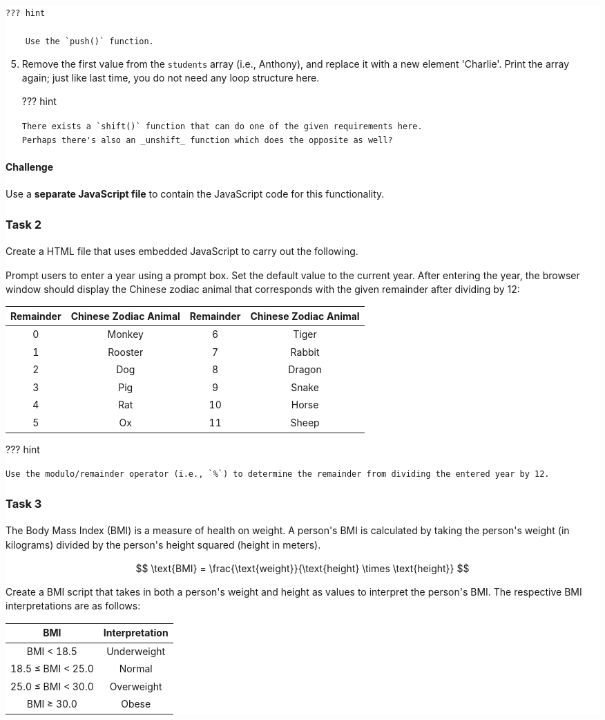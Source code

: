     ??? hint

        Use the `push()` function.

5.  Remove the first value from the `students` array (i.e., Anthony), and replace it with a new element 'Charlie'. Print the array again; just like last time, you do not need any loop structure here.

    ??? hint

        There exists a `shift()` function that can do one of the given requirements here.
        Perhaps there's also an _unshift_ function which does the opposite as well?

#### Challenge

Use a **separate JavaScript file** to contain the JavaScript code for this functionality.

### Task 2

Create a HTML file that uses embedded JavaScript to carry out the following.

Prompt users to enter a year using a prompt box.
Set the default value to the current year.
After entering the year, the browser window should display the Chinese zodiac animal that corresponds with the given remainder after dividing by 12:

| Remainder | Chinese Zodiac Animal | Remainder | Chinese Zodiac Animal |
| :-------: | :-------------------: | :-------: | :-------------------: |
|     0     |        Monkey         |     6     |         Tiger         |
|     1     |        Rooster        |     7     |        Rabbit         |
|     2     |          Dog          |     8     |        Dragon         |
|     3     |          Pig          |     9     |         Snake         |
|     4     |          Rat          |    10     |         Horse         |
|     5     |          Ox           |    11     |         Sheep         |

??? hint

    Use the modulo/remainder operator (i.e., `%`) to determine the remainder from dividing the entered year by 12.

### Task 3

The Body Mass Index (BMI) is a measure of health on weight.
A person's BMI is calculated by taking the person's weight (in kilograms) divided by the person's height squared (height in meters).

$$ \text{BMI} = \frac{\text{weight}}{\text{height} \times \text{height}} $$

Create a BMI script that takes in both a person's weight and height as values to interpret the person's BMI.
The respective BMI interpretations are as follows:

|        BMI        | Interpretation |
| :---------------: | :------------: |
|    BMI < 18.5     |  Underweight   |
| 18.5 ≤ BMI < 25.0 |     Normal     |
| 25.0 ≤ BMI < 30.0 |   Overweight   |
|    BMI ≥ 30.0     |     Obese      |
